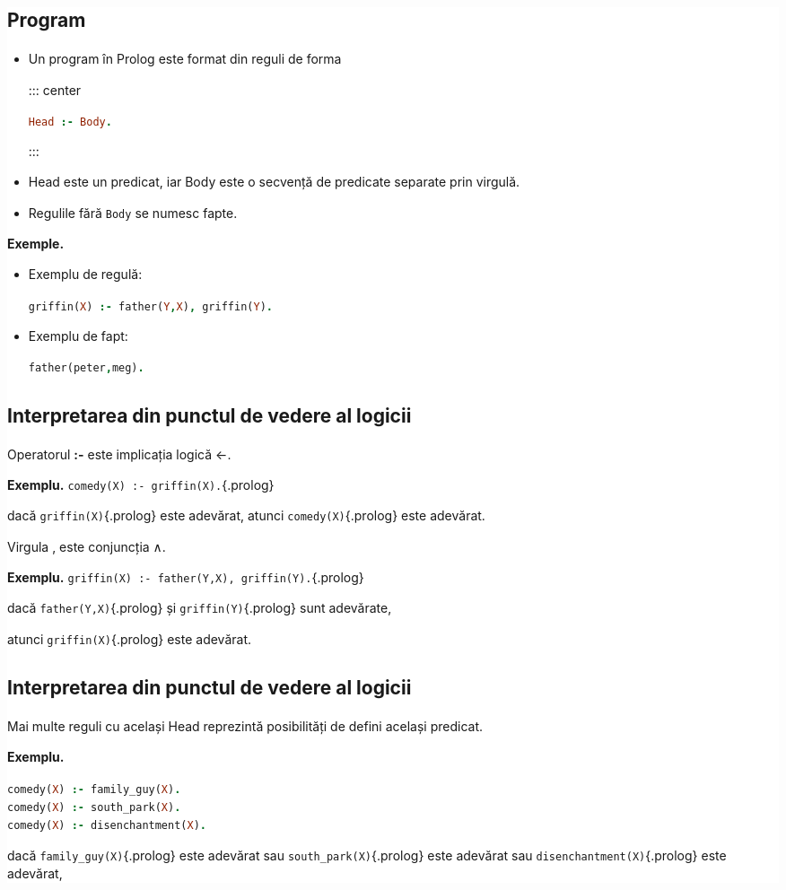 ## Program

-   Un program în Prolog este format din reguli de forma

    ::: center
    ```prolog
    Head :- Body.
    ```
    :::

-    Head este un predicat, iar Body este o secvență de predicate
    separate prin virgulă.

-   Regulile fără `Body` se numesc fapte.

**Exemple.**

-   Exemplu de regulă:

    ```prolog
    griffin(X) :- father(Y,X), griffin(Y).
    ```

-   Exemplu de fapt:

    ```prolog
    father(peter,meg).
    ```

## Interpretarea din punctul de vedere al logicii

Operatorul **:-** este implicația logică $\leftarrow$.

**Exemplu.** `comedy(X) :- griffin(X).`{.prolog}

dacă `griffin(X)`{.prolog} este adevărat, atunci `comedy(X)`{.prolog} este adevărat.

Virgula , este conjuncția $\wedge$.

**Exemplu.** `griffin(X) :- father(Y,X), griffin(Y).`{.prolog}

dacă `father(Y,X)`{.prolog} și `griffin(Y)`{.prolog} sunt adevărate,

atunci `griffin(X)`{.prolog} este adevărat.

## Interpretarea din punctul de vedere al logicii

Mai multe reguli cu același Head reprezintă posibilități de defini același predicat.

**Exemplu.**

```prolog
comedy(X) :- family_guy(X).
comedy(X) :- south_park(X).
comedy(X) :- disenchantment(X).
```

dacă `family_guy(X)`{.prolog} este adevărat sau `south_park(X)`{.prolog} este adevărat sau
`disenchantment(X)`{.prolog} este adevărat,

